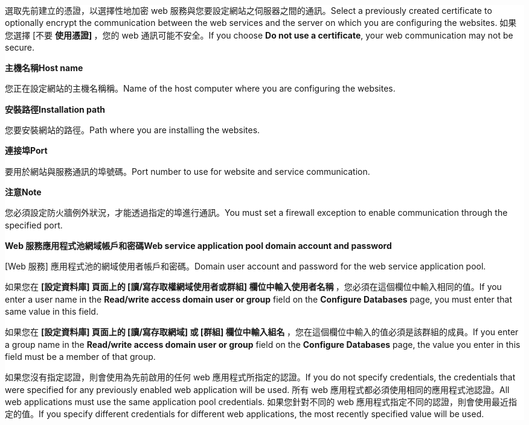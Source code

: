    <td align="left"><p><span data-ttu-id="36997-153">選取先前建立的憑證，以選擇性地加密 web 服務與您要設定網站之伺服器之間的通訊。</span><span class="sxs-lookup"><span data-stu-id="36997-153">Select a previously created certificate to optionally encrypt the communication between the web services and the server on which you are configuring the websites.</span></span> <span data-ttu-id="36997-154">如果您選擇 [不要 <strong> 使用憑證] </strong> ，您的 web 通訊可能不安全。</span><span class="sxs-lookup"><span data-stu-id="36997-154">If you choose <strong>Do not use a certificate</strong>, your web communication may not be secure.</span></span></p></td>
   </tr>
   <tr class="even">
   <td align="left"><p><strong><span data-ttu-id="36997-155">主機名稱</span><span class="sxs-lookup"><span data-stu-id="36997-155">Host name</span></span></strong></p></td>
   <td align="left"><p><span data-ttu-id="36997-156">您正在設定網站的主機名稱稱。</span><span class="sxs-lookup"><span data-stu-id="36997-156">Name of the host computer where you are configuring the websites.</span></span></p></td>
   </tr>
   <tr class="odd">
   <td align="left"><p><strong><span data-ttu-id="36997-157">安裝路徑</span><span class="sxs-lookup"><span data-stu-id="36997-157">Installation path</span></span></strong></p></td>
   <td align="left"><p><span data-ttu-id="36997-158">您要安裝網站的路徑。</span><span class="sxs-lookup"><span data-stu-id="36997-158">Path where you are installing the websites.</span></span></p></td>
   </tr>
   <tr class="even">
   <td align="left"><p><strong><span data-ttu-id="36997-159">連接埠</span><span class="sxs-lookup"><span data-stu-id="36997-159">Port</span></span></strong></p></td>
   <td align="left"><p><span data-ttu-id="36997-160">要用於網站與服務通訊的埠號碼。</span><span class="sxs-lookup"><span data-stu-id="36997-160">Port number to use for website and service communication.</span></span></p>
   <div class="alert">
   <strong><span data-ttu-id="36997-161">注意</span><span class="sxs-lookup"><span data-stu-id="36997-161">Note</span></span></strong><br/><p><span data-ttu-id="36997-162">您必須設定防火牆例外狀況，才能透過指定的埠進行通訊。</span><span class="sxs-lookup"><span data-stu-id="36997-162">You must set a firewall exception to enable communication through the specified port.</span></span></p>
   </div>
   <div>

   </div></td>
   </tr>
   <tr class="odd">
   <td align="left"><p><strong><span data-ttu-id="36997-163">Web 服務應用程式池網域帳戶和密碼</span><span class="sxs-lookup"><span data-stu-id="36997-163">Web service application pool domain account and password</span></span></strong></p></td>
   <td align="left"><p><span data-ttu-id="36997-164">[Web 服務] 應用程式池的網域使用者帳戶和密碼。</span><span class="sxs-lookup"><span data-stu-id="36997-164">Domain user account and password for the web service application pool.</span></span></p>
   <p><span data-ttu-id="36997-165">如果您在 <strong> [設定資料庫] 頁面上的 [讀/寫存取權網域使用者或群組] 欄位中輸入使用者名稱 </strong> <strong> </strong> ，您必須在這個欄位中輸入相同的值。</span><span class="sxs-lookup"><span data-stu-id="36997-165">If you enter a user name in the <strong>Read/write access domain user or group</strong> field on the <strong>Configure Databases</strong> page, you must enter that same value in this field.</span></span></p>
   <p><span data-ttu-id="36997-166">如果您在 <strong> [設定資料庫] 頁面上的 [讀/寫存取網域] 或 [群組] 欄位中輸入組名 </strong> <strong> </strong> ，您在這個欄位中輸入的值必須是該群組的成員。</span><span class="sxs-lookup"><span data-stu-id="36997-166">If you enter a group name in the <strong>Read/write access domain user or group</strong> field on the <strong>Configure Databases</strong> page, the value you enter in this field must be a member of that group.</span></span></p>
   <p><span data-ttu-id="36997-167">如果您沒有指定認證，則會使用為先前啟用的任何 web 應用程式所指定的認證。</span><span class="sxs-lookup"><span data-stu-id="36997-167">If you do not specify credentials, the credentials that were specified for any previously enabled web application will be used.</span></span> <span data-ttu-id="36997-168">所有 web 應用程式都必須使用相同的應用程式池認證。</span><span class="sxs-lookup"><span data-stu-id="36997-168">All web applications must use the same application pool credentials.</span></span> <span data-ttu-id="36997-169">如果您針對不同的 web 應用程式指定不同的認證，則會使用最近指定的值。</span><span class="sxs-lookup"><span data-stu-id="36997-169">If you specify different credentials for different web applications, the most recently specified value will be used.</span></span></p>
   <div class="alert">